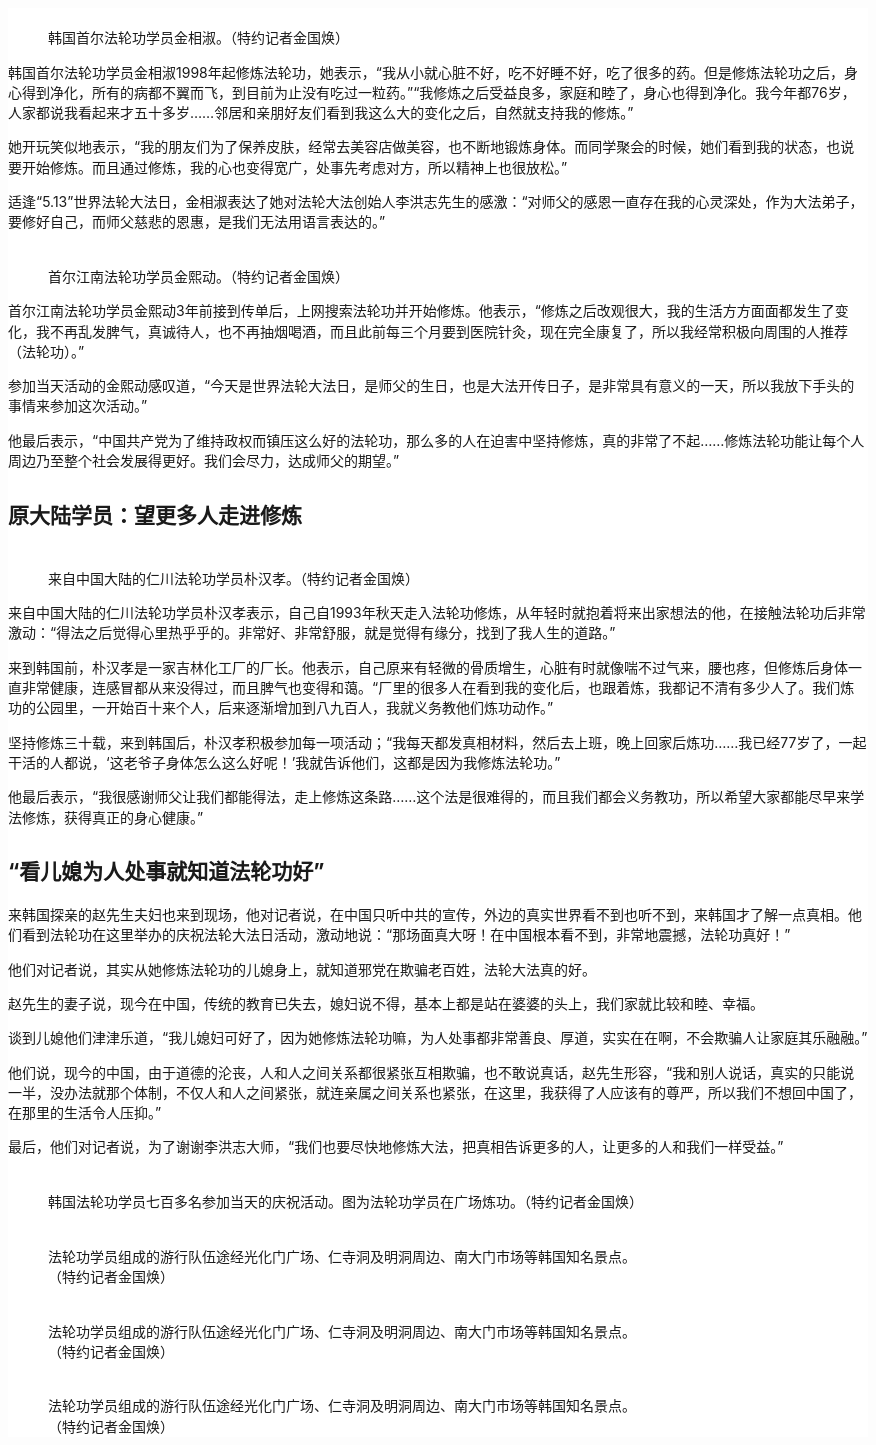 <figure id="attachment_13991378" aria-describedby="caption-attachment-13991378" style="width: 600px" class="wp-caption aligncenter"><ahref=" https://i.epochtimes.com/assets/uploads/2023/05/id13991378-ff5778d42c69e80f050241045f38a666-600x400.jpg" target="_blank" rel="noreferrer noopener"> <img decoding="async" class="size-large wp-image-13991378" src="https://i.epochtimes.com/assets/uploads/2023/05/id13991378-ff5778d42c69e80f050241045f38a666-600x400.jpg" alt="" width="600" b="400" /></a><figcaption id="caption-attachment-13991378" class="wp-caption-text">韩国首尔法轮功学员金相淑。（特约记者金国焕）</figcaption></figure>
<p>韩国首尔法轮功学员金相淑1998年起修炼法轮功，她表示，“我从小就心脏不好，吃不好睡不好，吃了很多的药。但是修炼法轮功之后，身心得到净化，所有的病都不翼而飞，到目前为止没有吃过一粒药。”“我修炼之后受益良多，家庭和睦了，身心也得到净化。我今年都76岁，人家都说我看起来才五十多岁……邻居和亲朋好友们看到我这么大的变化之后，自然就支持我的修炼。”</p>
<p>她开玩笑似地表示，“我的朋友们为了保养皮肤，经常去美容店做美容，也不断地锻炼身体。而同学聚会的时候，她们看到我的状态，也说要开始修炼。而且通过修炼，我的心也变得宽广，处事先考虑对方，所以精神上也很放松。”</p>
<p>适逢“5.13”世界法轮大法日，金相淑表达了她对法轮大法创始人李洪志先生的感激：“对师父的感恩一直存在我的心灵深处，作为大法弟子，要修好自己，而师父慈悲的恩惠，是我们无法用语言表达的。”</p>
<figure id="attachment_13991381" aria-describedby="caption-attachment-13991381" style="width: 600px" class="wp-caption aligncenter"><a target="_blank" href="https://i.epochtimes.com/assets/uploads/2023/05/id13991381-2305080852332478.jpg"><img decoding="async" class="size-large wp-image-13991381" title="" src="https://i.epochtimes.com/assets/uploads/2023/05/id13991381-2305080852332478-600x400.jpg" alt="" width="600" b="400" /></a><figcaption id="caption-attachment-13991381" class="wp-caption-text">首尔江南法轮功学员金熙动。（特约记者金国焕）</figcaption></figure>
<p>首尔江南法轮功学员金熙动3年前接到传单后，上网搜索法轮功并开始修炼。他表示，“修炼之后改观很大，我的生活方方面面都发生了变化，我不再乱发脾气，真诚待人，也不再抽烟喝酒，而且此前每三个月要到医院针灸，现在完全康复了，所以我经常积极向周围的人推荐（法轮功）。”</p>
<p>参加当天活动的金熙动感叹道，“今天是世界法轮大法日，是师父的生日，也是大法开传日子，是非常具有意义的一天，所以我放下手头的事情来参加这次活动。”</p>
<p>他最后表示，“中国共产党为了维持政权而镇压这么好的法轮功，那么多的人在迫害中坚持修炼，真的非常了不起……修炼法轮功能让每个人周边乃至整个社会发展得更好。我们会尽力，达成师父的期望。”</p>
<h2>原大陆学员：望更多人走进修炼</h2>
<figure id="attachment_13991382" aria-describedby="caption-attachment-13991382" style="width: 600px" class="wp-caption aligncenter"><a target="_blank" href="https://i.epochtimes.com/assets/uploads/2023/05/id13991382-2305080852362478.jpg"><img decoding="async" class="size-large wp-image-13991382" title="" src="https://i.epochtimes.com/assets/uploads/2023/05/id13991382-2305080852362478-600x400.jpg" alt="" width="600" b="400" /></a><figcaption id="caption-attachment-13991382" class="wp-caption-text">来自中国大陆的仁川法轮功学员朴汉孝。（特约记者金国焕）</figcaption></figure>
<p>来自中国大陆的仁川法轮功学员朴汉孝表示，自己自1993年秋天走入法轮功修炼，从年轻时就抱着将来出家想法的他，在接触法轮功后非常激动：“得法之后觉得心里热乎乎的。非常好、非常舒服，就是觉得有缘分，找到了我人生的道路。”</p>
<p>来到韩国前，朴汉孝是一家吉林化工厂的厂长。他表示，自己原来有轻微的骨质增生，心脏有时就像喘不过气来，腰也疼，但修炼后身体一直非常健康，连感冒都从来没得过，而且脾气也变得和蔼。“厂里的很多人在看到我的变化后，也跟着炼，我都记不清有多少人了。我们炼功的公园里，一开始百十来个人，后来逐渐增加到八九百人，我就义务教他们炼功动作。”</p>
<p>坚持修炼三十载，来到韩国后，朴汉孝积极参加每一项活动；“我每天都发真相材料，然后去上班，晚上回家后炼功……我已经77岁了，一起干活的人都说，‘这老爷子身体怎么这么好呢！’我就告诉他们，这都是因为我修炼法轮功。”</p>
<p>他最后表示，“我很感谢师父让我们都能得法，走上修炼这条路……这个法是很难得的，而且我们都会义务教功，所以希望大家都能尽早来学法修炼，获得真正的身心健康。”</p>
<h2>“看儿媳为人处事就知道法轮功好”</h2>
<p>来韩国探亲的赵先生夫妇也来到现场，他对记者说，在中国只听中共的宣传，外边的真实世界看不到也听不到，来韩国才了解一点真相。他们看到法轮功在这里举办的庆祝法轮大法日活动，激动地说：“那场面真大呀！在中国根本看不到，非常地震撼，法轮功真好！”</p>
<p>他们对记者说，其实从她修炼法轮功的儿媳身上，就知道邪党在欺骗老百姓，法轮大法真的好。</p>
<p>赵先生的妻子说，现今在中国，传统的教育已失去，媳妇说不得，基本上都是站在婆婆的头上，我们家就比较和睦、幸福。</p>
<p>谈到儿媳他们津津乐道，“我儿媳妇可好了，因为她修炼法轮功嘛，为人处事都非常善良、厚道，实实在在啊，不会欺骗人让家庭其乐融融。”</p>
<p>他们说，现今的中国，由于道德的沦丧，人和人之间关系都很紧张互相欺骗，也不敢说真话，赵先生形容，“我和别人说话，真实的只能说一半，没办法就那个体制，不仅人和人之间紧张，就连亲属之间关系也紧张，在这里，我获得了人应该有的尊严，所以我们不想回中国了，在那里的生活令人压抑。”</p>
<p>最后，他们对记者说，为了谢谢李洪志大师，“我们也要尽快地修炼大法，把真相告诉更多的人，让更多的人和我们一样受益。”</p>
<figure id="attachment_13991350" aria-describedby="caption-attachment-13991350" style="width: 600px" class="wp-caption aligncenter"><a target="_blank" href="https://i.epochtimes.com/assets/uploads/2023/05/id13991350-2305080815222478.jpg"><img decoding="async" class="size-large wp-image-13991350" title="" src="https://i.epochtimes.com/assets/uploads/2023/05/id13991350-2305080815222478-600x400.jpg" alt="" width="600" b="400" /></a><figcaption id="caption-attachment-13991350" class="wp-caption-text">韩国法轮功学员七百多名参加当天的庆祝活动。图为法轮功学员在广场炼功。（特约记者金国焕）</figcaption></figure>
<figure id="attachment_13991351" aria-describedby="caption-attachment-13991351" style="width: 600px" class="wp-caption aligncenter"><a target="_blank" href="https://i.epochtimes.com/assets/uploads/2023/05/id13991351-2305080816102478.jpg"><img decoding="async" class="size-large wp-image-13991351" title="" src="https://i.epochtimes.com/assets/uploads/2023/05/id13991351-2305080816102478-600x400.jpg" alt="" width="600" b="400" /></a><figcaption id="caption-attachment-13991351" class="wp-caption-text">法轮功学员组成的游行队伍途经光化门广场、仁寺洞及明洞周边、南大门市场等韩国知名景点。（特约记者金国焕）</figcaption></figure>
<figure id="attachment_13991352" aria-describedby="caption-attachment-13991352" style="width: 600px" class="wp-caption aligncenter"><a target="_blank" href="https://i.epochtimes.com/assets/uploads/2023/05/id13991352-2305080815382478.jpg"><img decoding="async" class="size-large wp-image-13991352" title="" src="https://i.epochtimes.com/assets/uploads/2023/05/id13991352-2305080815382478-600x400.jpg" alt="" width="600" b="400" /></a><figcaption id="caption-attachment-13991352" class="wp-caption-text">法轮功学员组成的游行队伍途经光化门广场、仁寺洞及明洞周边、南大门市场等韩国知名景点。（特约记者金国焕）</figcaption></figure>
<figure id="attachment_13991353" aria-describedby="caption-attachment-13991353" style="width: 600px" class="wp-caption aligncenter"><a target="_blank" href="https://i.epochtimes.com/assets/uploads/2023/05/id13991353-2305080816202478.jpg"><img decoding="async" class="size-large wp-image-13991353" title="" src="https://i.epochtimes.com/assets/uploads/2023/05/id13991353-2305080816202478-600x400.jpg" alt="" width="600" b="400" /></a><figcaption id="caption-attachment-13991353" class="wp-caption-text">法轮功学员组成的游行队伍途经光化门广场、仁寺洞及明洞周边、南大门市场等韩国知名景点。（特约记者金国焕）</figcaption></figure>